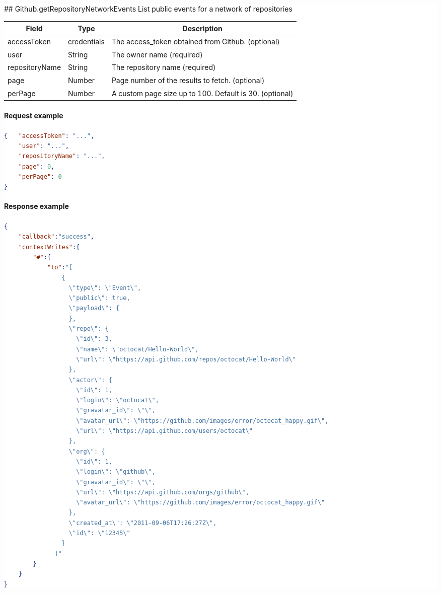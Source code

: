 
<a name="getRepositoryNetworkEvents"/>
## Github.getRepositoryNetworkEvents
List public events for a network of repositories

| Field         | Type       | Description
|---------------|------------|----------
| accessToken   | credentials| The access_token obtained from Github. (optional)
| user          | String     | The owner name (required)
| repositoryName| String     | The repository name (required)
| page          | Number     | Page number of the results to fetch. (optional)
| perPage       | Number     | A custom page size up to 100. Default is 30. (optional)

#### Request example
```json
{	"accessToken": "...",
	"user": "...",
	"repositoryName": "...",
	"page": 0,
	"perPage": 0
}
```
#### Response example
```json
{
	"callback":"success",
	"contextWrites":{
		"#":{
			"to":"[
                {
                  \"type\": \"Event\",
                  \"public\": true,
                  \"payload\": {
                  },
                  \"repo\": {
                    \"id\": 3,
                    \"name\": \"octocat/Hello-World\",
                    \"url\": \"https://api.github.com/repos/octocat/Hello-World\"
                  },
                  \"actor\": {
                    \"id\": 1,
                    \"login\": \"octocat\",
                    \"gravatar_id\": \"\",
                    \"avatar_url\": \"https://github.com/images/error/octocat_happy.gif\",
                    \"url\": \"https://api.github.com/users/octocat\"
                  },
                  \"org\": {
                    \"id\": 1,
                    \"login\": \"github\",
                    \"gravatar_id\": \"\",
                    \"url\": \"https://api.github.com/orgs/github\",
                    \"avatar_url\": \"https://github.com/images/error/octocat_happy.gif\"
                  },
                  \"created_at\": \"2011-09-06T17:26:27Z\",
                  \"id\": \"12345\"
                }
              ]"
		}
	}
}
```